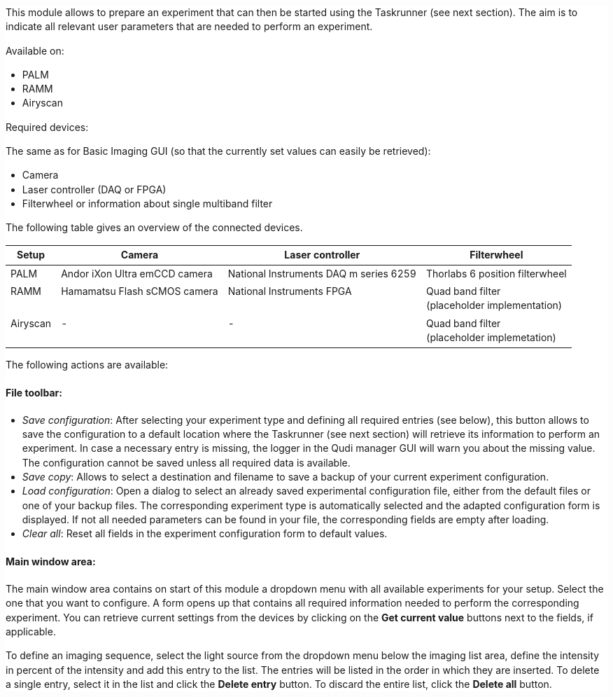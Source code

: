 This module allows to prepare an experiment that can then be started using the Taskrunner (see next section). The aim is to indicate all relevant user parameters that are needed to perform an experiment. 

Available on: 

- PALM
- RAMM
- Airyscan

Required devices:

The same as for Basic Imaging GUI (so that the currently set values can easily be retrieved):

- Camera
- Laser controller (DAQ or FPGA)
- Filterwheel or information about single multiband filter

The following table gives an overview of the connected devices. 

| Setup    | Camera                        | Laser controller                       | Filterwheel                                         |
| -------- | ----------------------------- | -------------------------------------- | --------------------------------------------------- |
| PALM     | Andor iXon Ultra emCCD camera | National Instruments DAQ m series 6259 | Thorlabs 6 position filterwheel                     |
| RAMM     | Hamamatsu Flash sCMOS camera  | National Instruments FPGA              | Quad band filter <br />(placeholder implementation) |
| Airyscan | -<br />                       | -<br />                                | Quad band filter <br />(placeholder implemetation)  |

The following actions are available:

#### File toolbar:

- *Save configuration*: After selecting your experiment type and defining all required entries (see below), this button allows to save the configuration to a default location where the Taskrunner (see next section) will retrieve its information to perform an experiment. In case a necessary entry is missing, the logger in the Qudi manager GUI will warn you about the missing value. The configuration cannot be saved unless all required data is available. 
- *Save copy*: Allows to select a destination and filename to save a backup of your current experiment configuration. 
- *Load configuration*: Open a dialog to select an already saved experimental configuration file, either from the default files or one of your backup files. The corresponding experiment type is automatically selected and the adapted configuration form is displayed. If not all needed parameters can be found in your file, the corresponding fields are empty after loading.
- *Clear all*: Reset all fields in the experiment configuration form to default values. 

#### Main window area:

The main window area contains on start of this module a dropdown menu with all available experiments for your setup. Select the one that you want to configure. A form opens up that contains all required information needed to perform the corresponding experiment. You can retrieve current settings from the devices by clicking on the **Get current value** buttons next to the fields, if applicable. 

To define an imaging sequence, select the light source from the dropdown menu below the imaging list area, define the intensity in percent of the  intensity and add this entry to the list. The entries will be listed in the order in which they are inserted. To delete a single entry, select it in the list and click the **Delete entry** button. To discard the entire list, click the **Delete all** button. 
